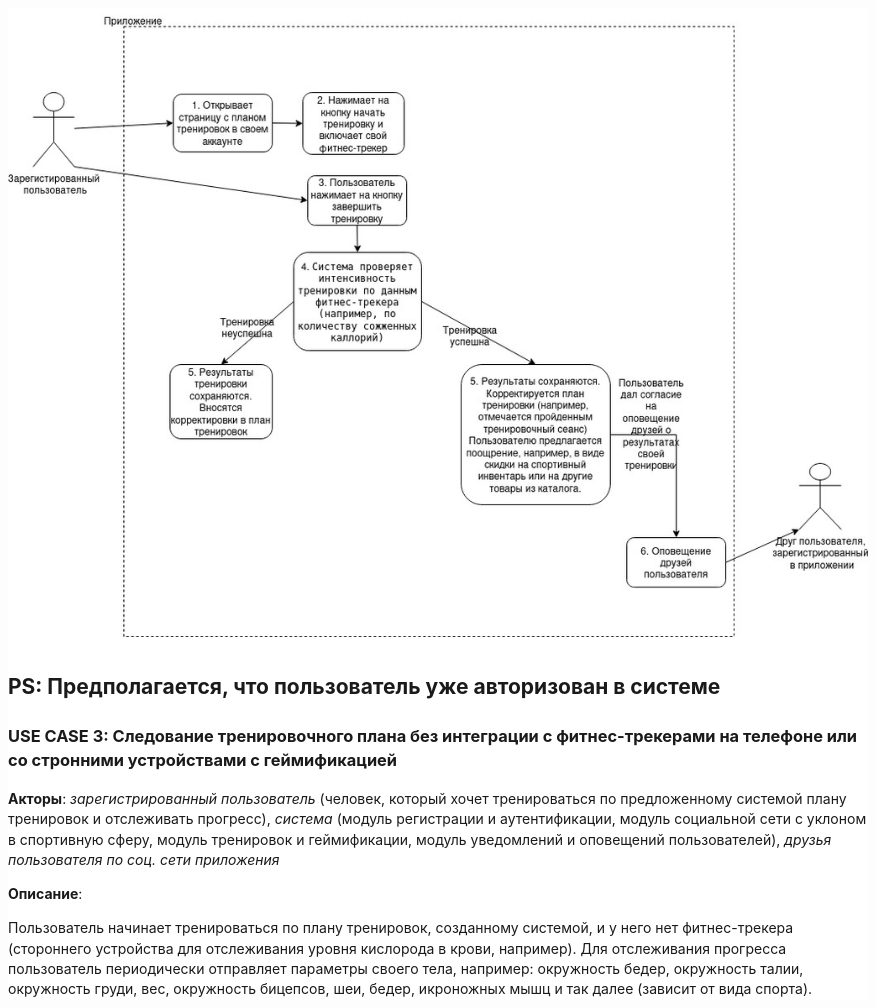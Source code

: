 ![alt text](use-case-тренировка-фитнес-трекер.jpg)

PS: Предполагается, что пользователь уже авторизован в системе
----

### USE CASE 3: Следование тренировочного плана без интеграции с фитнес-трекерами на телефоне или со стронними устройствами с геймификацией

**Акторы**: *зарегистрированный пользователь* (человек, который хочет тренироваться по предложенному системой плану тренировок и отслеживать прогресс), *система* (модуль регистрации и аутентификации, модуль социальной сети с уклоном в спортивную сферу, модуль тренировок и геймификации, модуль уведомлений и оповещений пользователей), *друзья пользователя по соц. сети приложения*

**Описание**:

Пользователь начинает тренироваться по плану тренировок, созданному системой, и у него нет фитнес-трекера (стороннего устройства для отслеживания уровня кислорода в крови, например). Для отслеживания прогресса пользователь периодически отправляет параметры своего тела, например: окружность бедер, окружность талии, окружность груди, вес, окружность бицепсов, шеи, бедер, икроножных мышц и так далее (зависит от вида спорта).
